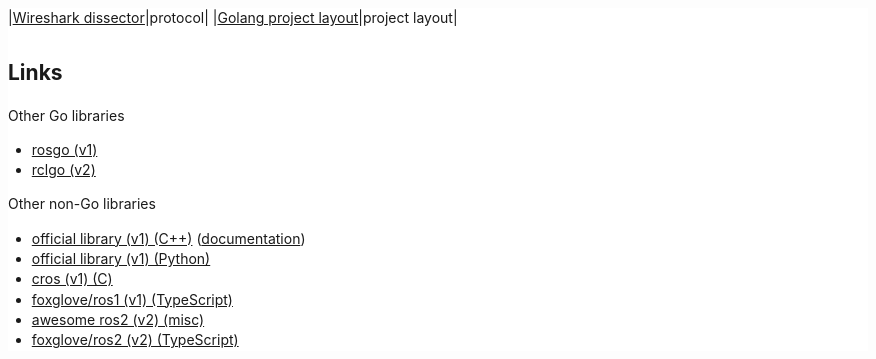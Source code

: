 |[Wireshark dissector](https://fossies.org/linux/wireshark/epan/dissectors/packet-prototcp.c)|protocol|
|[Golang project layout](https://github.com/golang-standards/project-layout)|project layout|

## Links

Other Go libraries

* [rosgo (v1)](https://github.com/akio/rosgo)
* [rclgo (v2)](https://github.com/juaruipav/rclgo)

Other non-Go libraries

* [official library (v1) (C++)](https://github.com/ros/ros_comm/tree/noetic-devel/clients/roscpp/src/libros) ([documentation](https://docs.ros.org/noetic/api/roscpp/html/classros_1_1NodeHandle.html))
* [official library (v1) (Python)](https://docs.ros.org/noetic/api/rosnode/html/)
* [cros (v1) (C)](https://github.com/ros-industrial/cros)
* [foxglove/ros1 (v1) (TypeScript)](https://github.com/foxglove/ros1)
* [awesome ros2 (v2) (misc)](https://fkromer.github.io/awesome-ros2/)
* [foxglove/ros2 (v2) (TypeScript)](https://github.com/foxglove/ros2)
